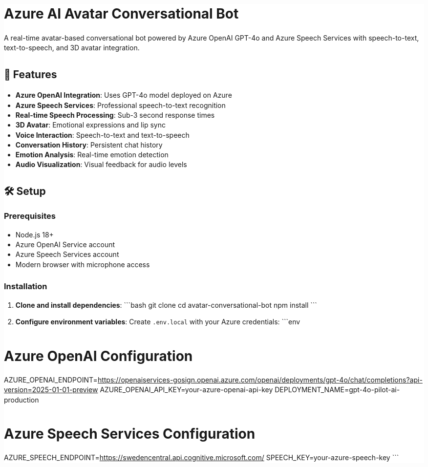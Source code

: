 # Azure AI Avatar Conversational Bot

A real-time avatar-based conversational bot powered by Azure OpenAI GPT-4o and Azure Speech Services with speech-to-text, text-to-speech, and 3D avatar integration.

## 🚀 Features

- **Azure OpenAI Integration**: Uses GPT-4o model deployed on Azure
- **Azure Speech Services**: Professional speech-to-text recognition
- **Real-time Speech Processing**: Sub-3 second response times
- **3D Avatar**: Emotional expressions and lip sync
- **Voice Interaction**: Speech-to-text and text-to-speech
- **Conversation History**: Persistent chat history
- **Emotion Analysis**: Real-time emotion detection
- **Audio Visualization**: Visual feedback for audio levels

## 🛠 Setup

### Prerequisites

- Node.js 18+
- Azure OpenAI Service account
- Azure Speech Services account
- Modern browser with microphone access

### Installation

1. **Clone and install dependencies**:
\`\`\`bash
git clone <repository-url>
cd avatar-conversational-bot
npm install
\`\`\`

2. **Configure environment variables**:
Create `.env.local` with your Azure credentials:
\`\`\`env
# Azure OpenAI Configuration
AZURE_OPENAI_ENDPOINT=https://openaiservices-gosign.openai.azure.com/openai/deployments/gpt-4o/chat/completions?api-version=2025-01-01-preview
AZURE_OPENAI_API_KEY=your-azure-openai-api-key
DEPLOYMENT_NAME=gpt-4o-pilot-ai-production

# Azure Speech Services Configuration
AZURE_SPEECH_ENDPOINT=https://swedencentral.api.cognitive.microsoft.com/
SPEECH_KEY=your-azure-speech-key
\`\`\`
